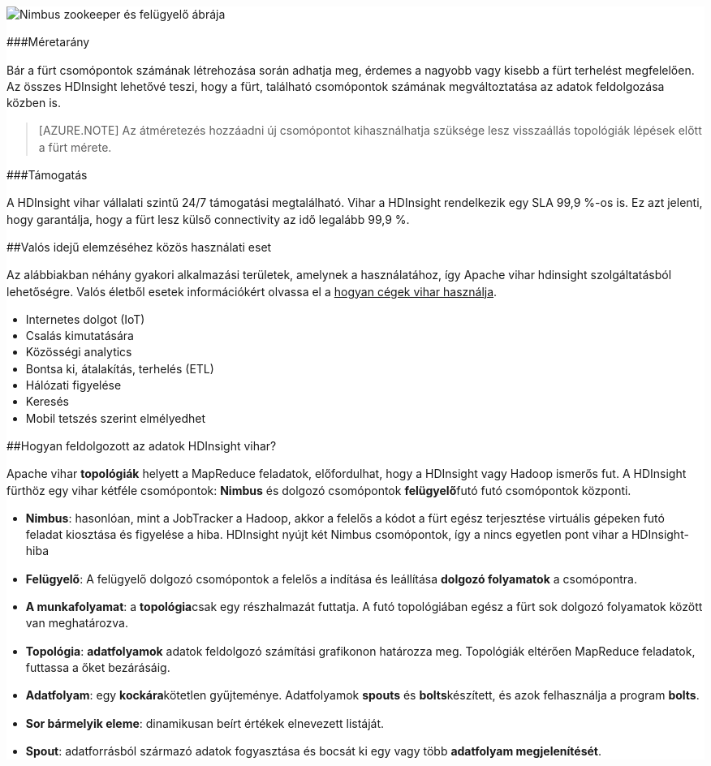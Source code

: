 ![Nimbus zookeeper és felügyelő ábrája](./media/hdinsight-storm-overview/nimbus.png)

###<a name="scale"></a>Méretarány

Bár a fürt csomópontok számának létrehozása során adhatja meg, érdemes a nagyobb vagy kisebb a fürt terhelést megfelelően. Az összes HDInsight lehetővé teszi, hogy a fürt, található csomópontok számának megváltoztatása az adatok feldolgozása közben is.

> [AZURE.NOTE] Az átméretezés hozzáadni új csomópontot kihasználhatja szüksége lesz visszaállás topológiák lépések előtt a fürt mérete.

###<a name="support"></a>Támogatás

A HDInsight vihar vállalati szintű 24/7 támogatási megtalálható. Vihar a HDInsight rendelkezik egy SLA 99,9 %-os is. Ez azt jelenti, hogy garantálja, hogy a fürt lesz külső connectivity az idő legalább 99,9 %.

##<a name="common-use-cases-for-real-time-analytics"></a>Valós idejű elemzéséhez közös használati eset

Az alábbiakban néhány gyakori alkalmazási területek, amelynek a használatához, így Apache vihar hdinsight szolgáltatásból lehetőségre. Valós életből esetek információkért olvassa el a [hogyan cégek vihar használja](https://storm.apache.org/documentation/Powered-By.html).

* Internetes dolgot (IoT)
* Csalás kimutatására
* Közösségi analytics
* Bontsa ki, átalakítás, terhelés (ETL)
* Hálózati figyelése
* Keresés
* Mobil tetszés szerint elmélyedhet

##<a name="how-is-data-in-hdinsight-storm-processed"></a>Hogyan feldolgozott az adatok HDInsight vihar?

Apache vihar **topológiák** helyett a MapReduce feladatok, előfordulhat, hogy a HDInsight vagy Hadoop ismerős fut. A HDInsight fürthöz egy vihar kétféle csomópontok: **Nimbus** és dolgozó csomópontok **felügyelő**futó futó csomópontok központi.

* **Nimbus**: hasonlóan, mint a JobTracker a Hadoop, akkor a felelős a kódot a fürt egész terjesztése virtuális gépeken futó feladat kiosztása és figyelése a hiba. HDInsight nyújt két Nimbus csomópontok, így a nincs egyetlen pont vihar a HDInsight-hiba

* **Felügyelő**: A felügyelő dolgozó csomópontok a felelős a indítása és leállítása **dolgozó folyamatok** a csomópontra.

* **A munkafolyamat**: a **topológia**csak egy részhalmazát futtatja. A futó topológiában egész a fürt sok dolgozó folyamatok között van meghatározva.

* **Topológia**: **adatfolyamok** adatok feldolgozó számítási grafikonon határozza meg. Topológiák eltérően MapReduce feladatok, futtassa a őket bezárásáig.

* **Adatfolyam**: egy **kockára**kötetlen gyűjteménye. Adatfolyamok **spouts** és **bolts**készített, és azok felhasználja a program **bolts**.

* **Sor bármelyik eleme**: dinamikusan beírt értékek elnevezett listáját.

* **Spout**: adatforrásból származó adatok fogyasztása és bocsát ki egy vagy több **adatfolyam megjelenítését**.


[stormtrident]: https://storm.apache.org/documentation/Trident-API-Overview.html
[samoa]: http://yahooeng.tumblr.com/post/65453012905/introducing-samoa-an-open-source-platform-for-mining
[apachetutorial]: https://storm.apache.org/documentation/Tutorial.html
[gettingstarted]: hdinsight-apache-storm-tutorial-get-started-linux.md